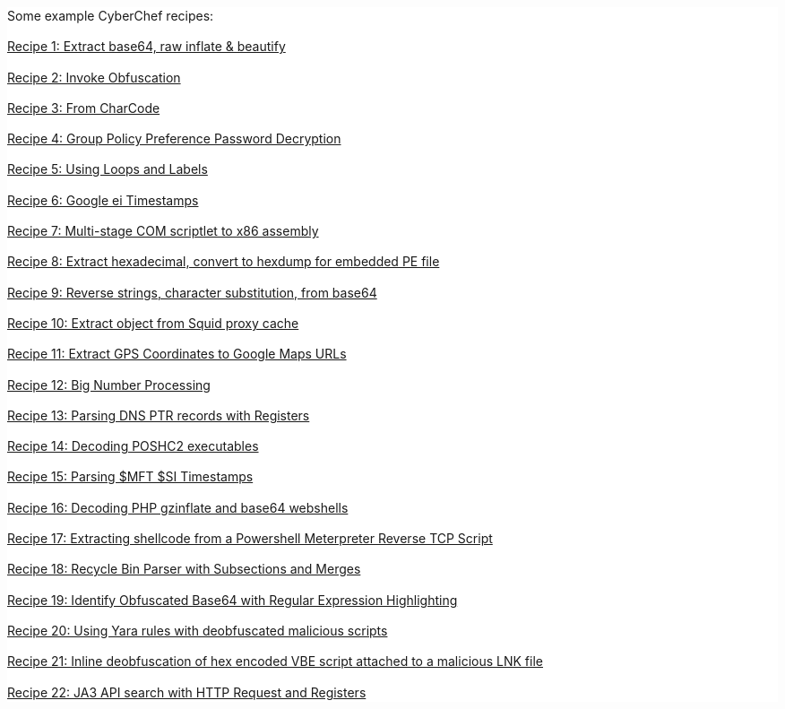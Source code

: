 Some example CyberChef recipes:  

[Recipe 1: Extract base64, raw inflate & beautify](#recipe-1---extract-base64-raw-inflate-and-code-beautify)

[Recipe 2: Invoke Obfuscation](#recipe-2---invoke-obfuscation)

[Recipe 3: From CharCode](#recipe-3---from-charcode)

[Recipe 4: Group Policy Preference Password Decryption](#recipe-4---group-policy-preference-passwords)

[Recipe 5: Using Loops and Labels](#recipe-5---using-loops--labels)

[Recipe 6: Google ei Timestamps](#recipe-6---google-ei-timestamp)

[Recipe 7: Multi-stage COM scriptlet to x86 assembly](#recipe-7---com-scriptlet-to-disassembled-x86-assembly)

[Recipe 8: Extract hexadecimal, convert to hexdump for embedded PE file](#recipe-8---extract-hexadecimal-convert-to-hexdump-for-embedded-pe-file)

[Recipe 9: Reverse strings, character substitution, from base64](#recipe-9---reverse-strings-character-substitution-from-base64)

[Recipe 10: Extract object from Squid proxy cache](#recipe-10---extract-object-from-squid-proxy-cache)

[Recipe 11: Extract GPS Coordinates to Google Maps URLs](#recipe-11---extract-gps-coordinates-to-google-maps-urls)

[Recipe 12: Big Number Processing](#recipe-12---big-number-processing)

[Recipe 13: Parsing DNS PTR records with Registers](#recipe-13---parsing-dns-ptr-records-with-registers)

[Recipe 14: Decoding POSHC2 executables](#recipe-14---decoding-poshc2-executables)

[Recipe 15: Parsing $MFT $SI Timestamps](#recipe-15---parsing-mft-si-timestamps)

[Recipe 16: Decoding PHP gzinflate and base64 webshells](#recipe-16---decoding-php-gzinflate-and-base64-webshells)

[Recipe 17: Extracting shellcode from a Powershell Meterpreter Reverse TCP Script](#recipe-17---extracting-shellcode-from-a-powershell-meterpreter-reverse-tcp-script)

[Recipe 18: Recycle Bin Parser with Subsections and Merges](#recipe-18---recycle-bin-parser-with-subsections-and-merges)

[Recipe 19: Identify Obfuscated Base64 with Regular Expression Highlighting](#recipe-19---identify-obfuscated-base64-with-regular-expression-highlighting)

[Recipe 20: Using Yara rules with deobfuscated malicious scripts](#recipe-20---using-yara-rules-with-deobfuscated-malicious-scripts)

[Recipe 21: Inline deobfuscation of hex encoded VBE script attached to a malicious LNK file](#recipe-21---inline-deobfuscation-of-hex-encoded-vbe-script-attached-to-a-malicious-lnk-file)

[Recipe 22: JA3 API search with HTTP Request and Registers](#recipe-22---ja3-api-search-with-http-request-and-registers)
